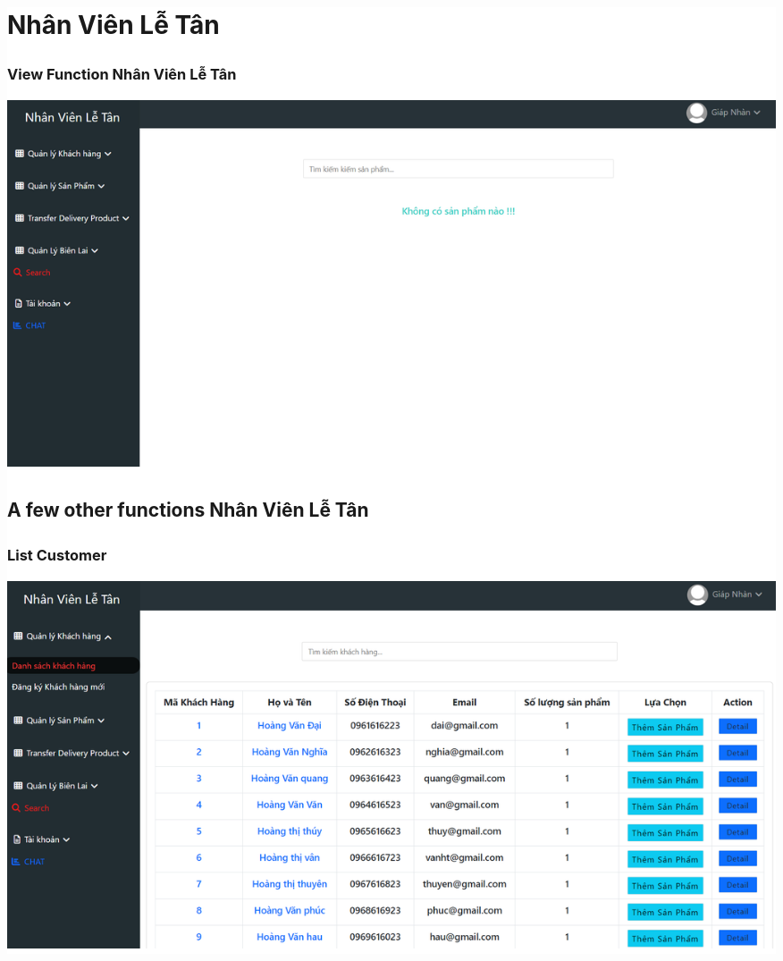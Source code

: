 

# **Nhân Viên Lễ Tân**


### **View Function Nhân Viên Lễ Tân**

![](./images/function-NVLT.png)

## **A few other functions Nhân Viên Lễ Tân**

### **List Customer**

![](./images/danh-sach-khach-hang.png)
